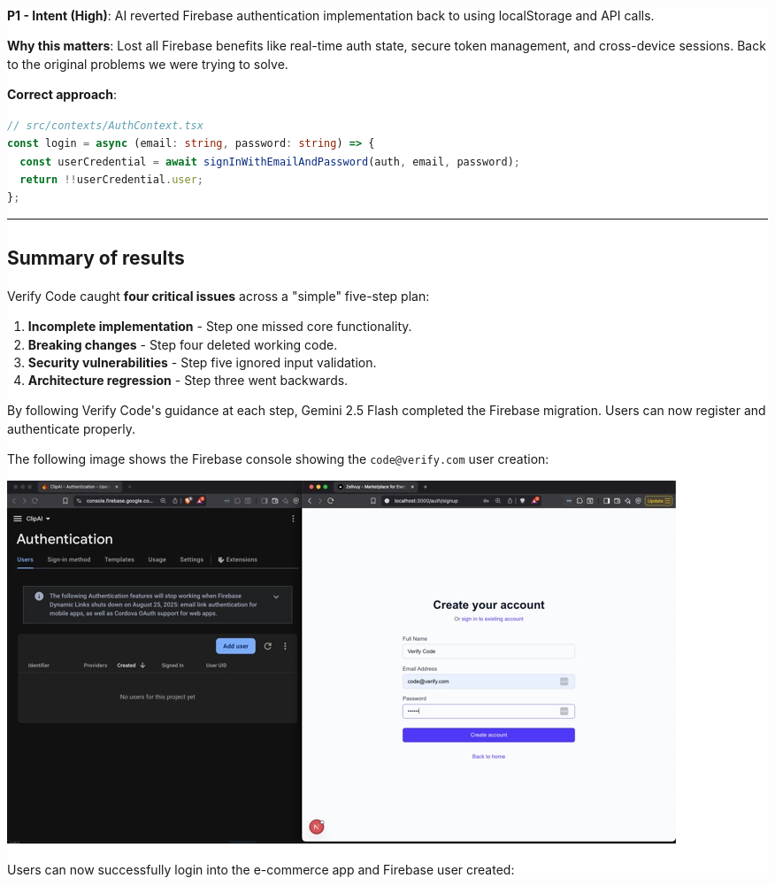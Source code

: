 **P1 - Intent (High)**: AI reverted Firebase authentication implementation back to using localStorage and API calls.

**Why this matters**: Lost all Firebase benefits like real-time auth state, secure token management, and cross-device sessions. Back to the original problems we were trying to solve.

**Correct approach**:
```typescript
// src/contexts/AuthContext.tsx
const login = async (email: string, password: string) => {
  const userCredential = await signInWithEmailAndPassword(auth, email, password);
  return !!userCredential.user;
};
```

---

## Summary of results

Verify Code caught **four critical issues** across a "simple" five-step plan:

1. **Incomplete implementation** - Step one missed core functionality.
2. **Breaking changes** - Step four deleted working code.
3. **Security vulnerabilities** - Step five ignored input validation.
4. **Architecture regression** - Step three went backwards.

By following Verify Code's guidance at each step, Gemini 2.5 Flash completed the Firebase migration. Users can now register and authenticate properly.

The following image shows the Firebase console showing the `code@verify.com` user creation:

![Firebase Authentication console showing successfully created users](/images/verify/code/examples/cursor/example-cursor-4.webp)

Users can now successfully login into the e-commerce app and Firebase user created:
